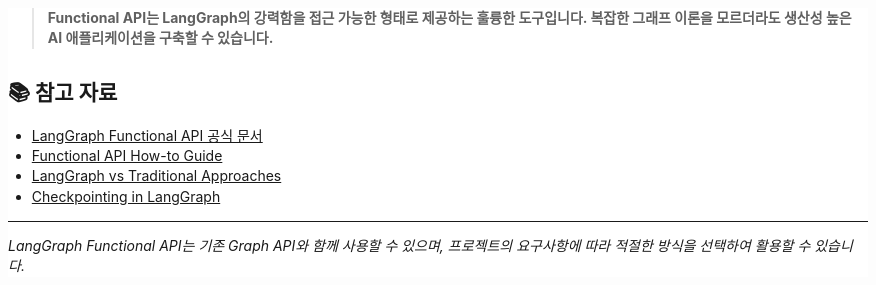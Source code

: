 > **Functional API는 LangGraph의 강력함을 접근 가능한 형태로 제공하는 훌륭한 도구입니다. 복잡한 그래프 이론을 모르더라도 생산성 높은 AI 애플리케이션을 구축할 수 있습니다.**



## 📚 참고 자료

- [LangGraph Functional API 공식 문서](https://langchain-ai.github.io/langgraph/concepts/functional_api/)
- [Functional API How-to Guide](https://langchain-ai.github.io/langgraph/how-tos/use-functional-api/)
- [LangGraph vs Traditional Approaches](https://langchain-ai.github.io/langgraph/concepts/low_level/)
- [Checkpointing in LangGraph](https://langchain-ai.github.io/langgraph/concepts/persistence/)

---

*LangGraph Functional API는 기존 Graph API와 함께 사용할 수 있으며, 프로젝트의 요구사항에 따라 적절한 방식을 선택하여 활용할 수 있습니다.*